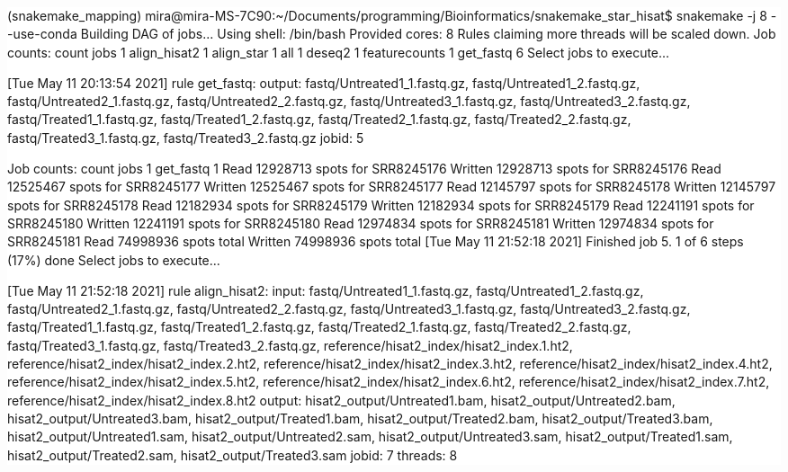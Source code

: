 
(snakemake_mapping) mira@mira-MS-7C90:~/Documents/programming/Bioinformatics/snakemake_star_hisat$ snakemake -j 8 --use-conda
Building DAG of jobs...
Using shell: /bin/bash
Provided cores: 8
Rules claiming more threads will be scaled down.
Job counts:
	count	jobs
	1	align_hisat2
	1	align_star
	1	all
	1	deseq2
	1	featurecounts
	1	get_fastq
	6
Select jobs to execute...

[Tue May 11 20:13:54 2021]
rule get_fastq:
    output: fastq/Untreated1_1.fastq.gz, fastq/Untreated1_2.fastq.gz, fastq/Untreated2_1.fastq.gz, fastq/Untreated2_2.fastq.gz, fastq/Untreated3_1.fastq.gz, fastq/Untreated3_2.fastq.gz, fastq/Treated1_1.fastq.gz, fastq/Treated1_2.fastq.gz, fastq/Treated2_1.fastq.gz, fastq/Treated2_2.fastq.gz, fastq/Treated3_1.fastq.gz, fastq/Treated3_2.fastq.gz
    jobid: 5

Job counts:
	count	jobs
	1	get_fastq
	1
Read 12928713 spots for SRR8245176
Written 12928713 spots for SRR8245176
Read 12525467 spots for SRR8245177
Written 12525467 spots for SRR8245177
Read 12145797 spots for SRR8245178
Written 12145797 spots for SRR8245178
Read 12182934 spots for SRR8245179
Written 12182934 spots for SRR8245179
Read 12241191 spots for SRR8245180
Written 12241191 spots for SRR8245180
Read 12974834 spots for SRR8245181
Written 12974834 spots for SRR8245181
Read 74998936 spots total
Written 74998936 spots total
[Tue May 11 21:52:18 2021]
Finished job 5.
1 of 6 steps (17%) done
Select jobs to execute...

[Tue May 11 21:52:18 2021]
rule align_hisat2:
    input: fastq/Untreated1_1.fastq.gz, fastq/Untreated1_2.fastq.gz, fastq/Untreated2_1.fastq.gz, fastq/Untreated2_2.fastq.gz, fastq/Untreated3_1.fastq.gz, fastq/Untreated3_2.fastq.gz, fastq/Treated1_1.fastq.gz, fastq/Treated1_2.fastq.gz, fastq/Treated2_1.fastq.gz, fastq/Treated2_2.fastq.gz, fastq/Treated3_1.fastq.gz, fastq/Treated3_2.fastq.gz, reference/hisat2_index/hisat2_index.1.ht2, reference/hisat2_index/hisat2_index.2.ht2, reference/hisat2_index/hisat2_index.3.ht2, reference/hisat2_index/hisat2_index.4.ht2, reference/hisat2_index/hisat2_index.5.ht2, reference/hisat2_index/hisat2_index.6.ht2, reference/hisat2_index/hisat2_index.7.ht2, reference/hisat2_index/hisat2_index.8.ht2
    output: hisat2_output/Untreated1.bam, hisat2_output/Untreated2.bam, hisat2_output/Untreated3.bam, hisat2_output/Treated1.bam, hisat2_output/Treated2.bam, hisat2_output/Treated3.bam, hisat2_output/Untreated1.sam, hisat2_output/Untreated2.sam, hisat2_output/Untreated3.sam, hisat2_output/Treated1.sam, hisat2_output/Treated2.sam, hisat2_output/Treated3.sam
    jobid: 7
    threads: 8
